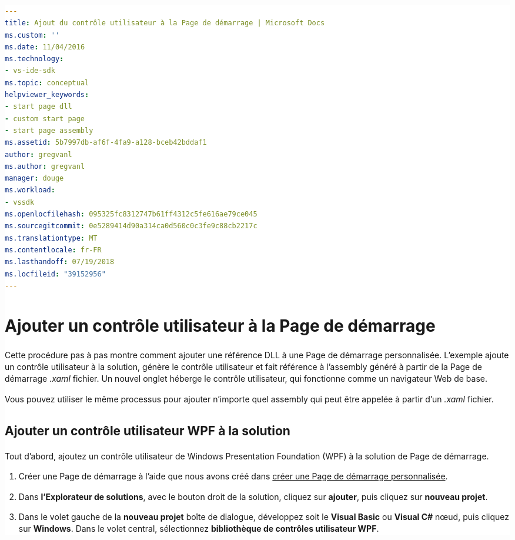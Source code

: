 ```yaml
---
title: Ajout du contrôle utilisateur à la Page de démarrage | Microsoft Docs
ms.custom: ''
ms.date: 11/04/2016
ms.technology:
- vs-ide-sdk
ms.topic: conceptual
helpviewer_keywords:
- start page dll
- custom start page
- start page assembly
ms.assetid: 5b7997db-af6f-4fa9-a128-bceb42bddaf1
author: gregvanl
ms.author: gregvanl
manager: douge
ms.workload:
- vssdk
ms.openlocfilehash: 095325fc8312747b61ff4312c5fe616ae79ce045
ms.sourcegitcommit: 0e5289414d90a314ca0d560c0c3fe9c88cb2217c
ms.translationtype: MT
ms.contentlocale: fr-FR
ms.lasthandoff: 07/19/2018
ms.locfileid: "39152956"
---
```

# <a name="add-user-control-to-the-start-page"></a>Ajouter un contrôle utilisateur à la Page de démarrage
Cette procédure pas à pas montre comment ajouter une référence DLL à une Page de démarrage personnalisée. L’exemple ajoute un contrôle utilisateur à la solution, génère le contrôle utilisateur et fait référence à l’assembly généré à partir de la Page de démarrage *.xaml* fichier. Un nouvel onglet héberge le contrôle utilisateur, qui fonctionne comme un navigateur Web de base.  
  
 Vous pouvez utiliser le même processus pour ajouter n’importe quel assembly qui peut être appelée à partir d’un *.xaml* fichier.  
  
## <a name="add-a-wpf-user-control-to-the-solution"></a>Ajouter un contrôle utilisateur WPF à la solution  
 Tout d’abord, ajoutez un contrôle utilisateur de Windows Presentation Foundation (WPF) à la solution de Page de démarrage.  
  
1.  Créer une Page de démarrage à l’aide que nous avons créé dans [créer une Page de démarrage personnalisée](../extensibility/creating-a-custom-start-page.md).  
  
2.  Dans **l’Explorateur de solutions**, avec le bouton droit de la solution, cliquez sur **ajouter**, puis cliquez sur **nouveau projet**.  
  
3.  Dans le volet gauche de la **nouveau projet** boîte de dialogue, développez soit le **Visual Basic** ou **Visual C#** nœud, puis cliquez sur **Windows**. Dans le volet central, sélectionnez **bibliothèque de contrôles utilisateur WPF**.  
  